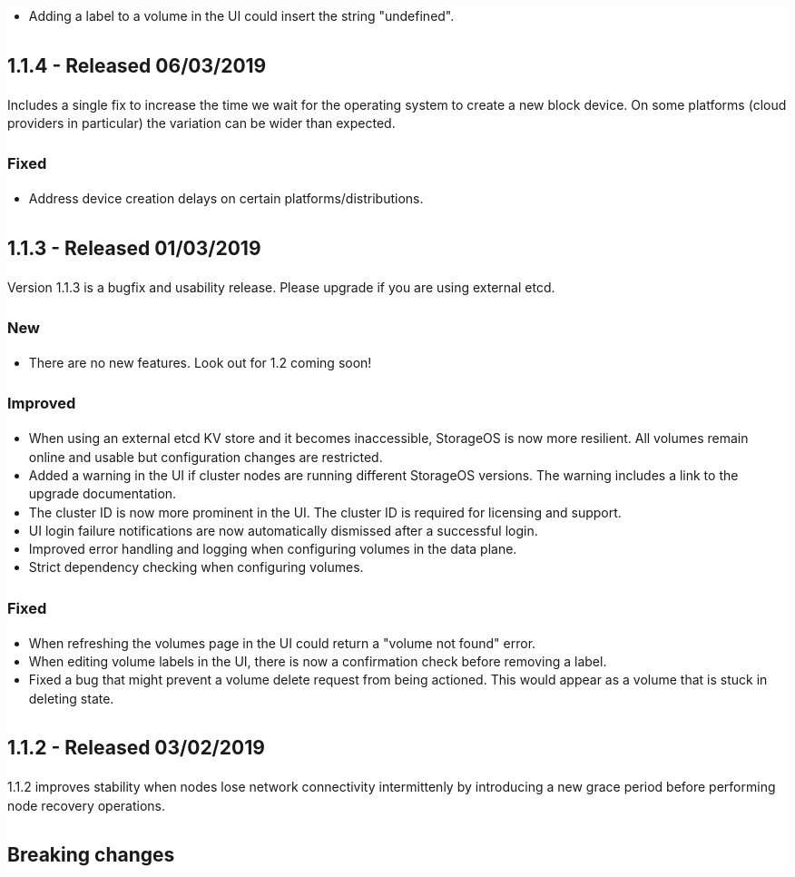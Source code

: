 - Adding a label to a volume in the UI could insert the string "undefined".

## 1.1.4 - Released 06/03/2019

Includes a single fix to increase the time we wait for the operating system to
create a new block device.  On some platforms (cloud providers in particular)
the variation can be wider than expected.

### Fixed

- Address device creation delays on certain platforms/distributions.

## 1.1.3 - Released 01/03/2019

Version 1.1.3 is a bugfix and usability release.  Please upgrade if you are
using external etcd.

### New

- There are no new features.  Look out for 1.2 coming soon!

### Improved

- When using an external etcd KV store and it becomes inaccessible, StorageOS is
  now more resilient.  All volumes remain online and usable but configuration
  changes are restricted.
- Added a warning in the UI if cluster nodes are running different StorageOS
  versions.  The warning includes a link to the upgrade documentation.
- The cluster ID is now more prominent in the UI.  The cluster ID is required
  for licensing and support.
- UI login failure notifications are now automatically dismissed after a
  successful login.
- Improved error handling and logging when configuring volumes in the data
  plane.
- Strict dependency checking when configuring volumes.

### Fixed

- When refreshing the volumes page in the UI could return a "volume not found"
  error.
- When editing volume labels in the UI, there is now a confirmation check before
  removing a label.
- Fixed a bug that might prevent a volume delete request from being actioned.
  This would appear as a volume that is stuck in deleting state.

## 1.1.2 - Released 03/02/2019

1.1.2 improves stability when nodes lose network connectivity intermittenly by
introducing a new grace period before performing node recovery operations.

## Breaking changes
